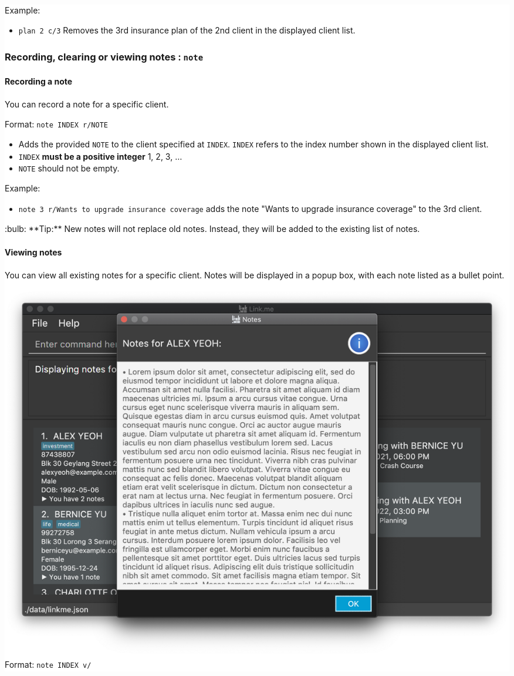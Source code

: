 Example:

* `plan 2 c/3` Removes the 3rd insurance plan of the 2nd client in the displayed client list.

### Recording, clearing or viewing notes : `note`

#### Recording a note

You can record a note for a specific client.

Format: `note INDEX r/NOTE`

* Adds the provided `NOTE` to the client specified at `INDEX`. `INDEX` refers to the index number shown in the displayed client list.
* `INDEX` **must be a positive integer** 1, 2, 3, …​
* `NOTE` should not be empty.

Example:

* `note 3 r/Wants to upgrade insurance coverage` adds the note "Wants to upgrade insurance coverage" to the 3rd client.

<div markdown="span" class="alert alert-primary">
:bulb: **Tip:** New notes will not replace old notes. Instead, they will be added to the existing list of notes.
</div>

#### Viewing notes

You can view all existing notes for a specific client. Notes will be displayed in a popup box, with each note listed as
a bullet point.

![note message](images/noteMessage.png)
Format: `note INDEX v/`
